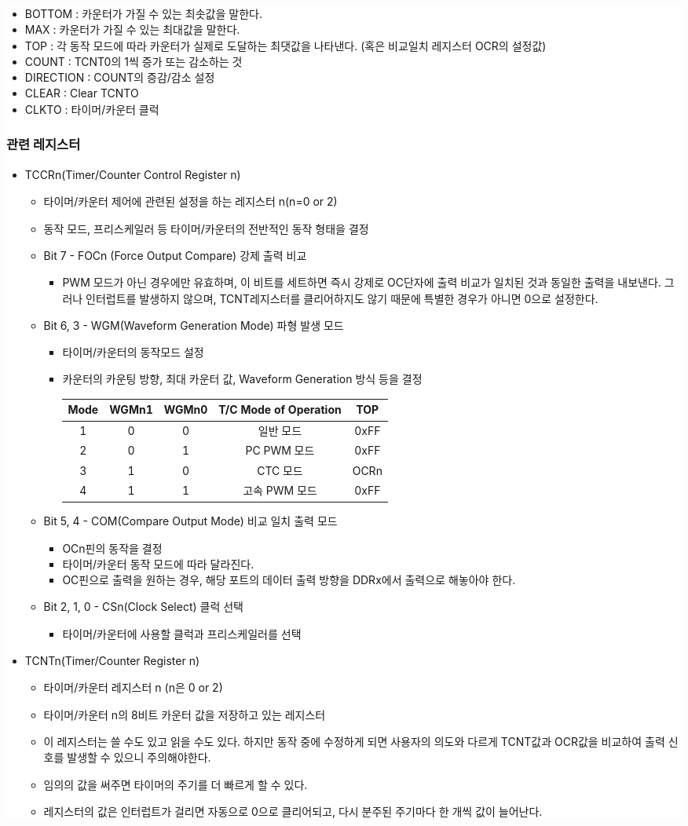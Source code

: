 - BOTTOM : 카운터가 가질 수 있는 최솟값을 말한다.
- MAX : 카운터가 가질 수 있는 최대값을 말한다.
- TOP : 각 동작 모드에 따라 카운터가 실제로 도달하는 최댓값을 나타낸다. (혹은 비교일치 레지스터 OCR의 설정값)
- COUNT : TCNT0의 1씩 증가 또는 감소하는 것
- DIRECTION : COUNT의 증감/감소 설정
- CLEAR : Clear TCNTO
- CLKTO : 타이머/카운터 클럭

### 관련 레지스터

- TCCRn(Timer/Counter Control Register n)

  - 타이머/카운터 제어에 관련된 설정을 하는 레지스터 n(n=0 or 2)

  - 동작 모드, 프리스케일러 등 타이머/카운터의 전반적인 동작 형태을 결정

  - Bit 7 - FOCn (Force Output Compare) 강제 출력 비교

    - PWM 모드가 아닌 경우에만 유효하며, 이 비트를 세트하면 즉시 강제로 OC단자에 출력 비교가 일치된 것과 동일한 출력을 내보낸다. 그러나 인터럽트를 발생하지 않으며, TCNT레지스터를 클리어하지도 않기 때문에 특별한 경우가 아니면 0으로 설정한다.

  - Bit 6, 3 - WGM(Waveform Generation Mode) 파형 발생 모드

    - 타이머/카운터의 동작모드 설정

    - 카운터의 카운팅 방향, 최대 카운터 값, Waveform Generation 방식 등을 결정

      | Mode | WGMn1 | WGMn0 | T/C Mode of Operation | TOP  |
      | :--: | :---: | :---: | :-------------------: | :--: |
      |  1   |   0   |   0   |       일반 모드       | 0xFF |
      |  2   |   0   |   1   |      PC PWM 모드      | 0xFF |
      |  3   |   1   |   0   |       CTC 모드        | OCRn |
      |  4   |   1   |   1   |     고속 PWM 모드     | 0xFF |

    

  - Bit 5, 4 - COM(Compare Output Mode) 비교 일치 출력 모드

    - OCn핀의 동작을 결정
    - 타이머/카운터 동작 모드에 따라 달라진다.
    - OC핀으로 출력을 원하는 경우, 해당 포트의 데이터 출력 방향을 DDRx에서 출력으로 해놓아야 한다.

  - Bit 2, 1, 0 - CSn(Clock Select) 클럭 선택

    - 타이머/카운터에 사용할 클럭과 프리스케일러를 선택

- TCNTn(Timer/Counter Register n)

  - 타이머/카운터 레지스터 n (n은 0 or 2)

  - 타이머/카운터 n의 8비트 카운터 값을 저장하고 있는 레지스터

  - 이 레지스터는 쓸 수도 있고 읽을 수도 있다. 하지만 동작 중에 수정하게 되면 사용자의 의도와 다르게 TCNT값과 OCR값을 비교하여 출력 신호를 발생할 수 있으니 주의해야한다.

  - 임의의 값을 써주면 타이머의 주기를 더 빠르게 할 수 있다.

  - 레지스터의 값은 인터럽트가 걸리면 자동으로 0으로 클리어되고, 다시 분주된 주기마다 한 개씩 값이 늘어난다.
